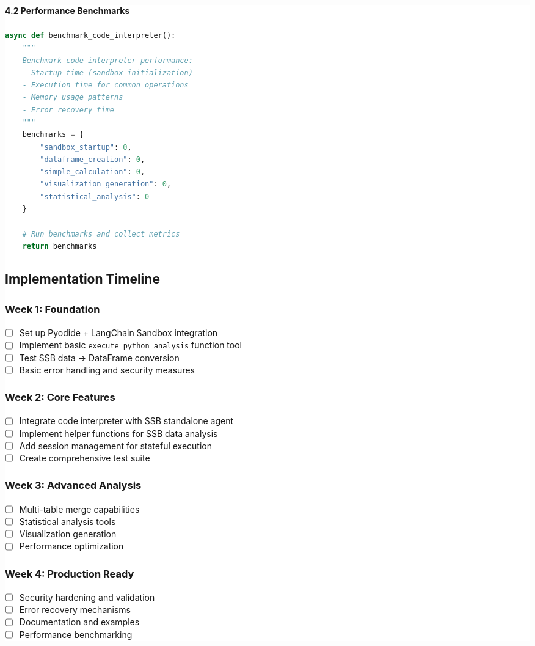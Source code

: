 ```python
```

#### 4.2 Performance Benchmarks

```python
async def benchmark_code_interpreter():
    """
    Benchmark code interpreter performance:
    - Startup time (sandbox initialization)
    - Execution time for common operations
    - Memory usage patterns
    - Error recovery time
    """
    benchmarks = {
        "sandbox_startup": 0,
        "dataframe_creation": 0,
        "simple_calculation": 0,
        "visualization_generation": 0,
        "statistical_analysis": 0
    }
    
    # Run benchmarks and collect metrics
    return benchmarks
```

## Implementation Timeline

### Week 1: Foundation
- [ ] Set up Pyodide + LangChain Sandbox integration
- [ ] Implement basic `execute_python_analysis` function tool
- [ ] Test SSB data → DataFrame conversion
- [ ] Basic error handling and security measures

### Week 2: Core Features  
- [ ] Integrate code interpreter with SSB standalone agent
- [ ] Implement helper functions for SSB data analysis
- [ ] Add session management for stateful execution
- [ ] Create comprehensive test suite

### Week 3: Advanced Analysis
- [ ] Multi-table merge capabilities
- [ ] Statistical analysis tools
- [ ] Visualization generation
- [ ] Performance optimization

### Week 4: Production Ready
- [ ] Security hardening and validation
- [ ] Error recovery mechanisms
- [ ] Documentation and examples
- [ ] Performance benchmarking
